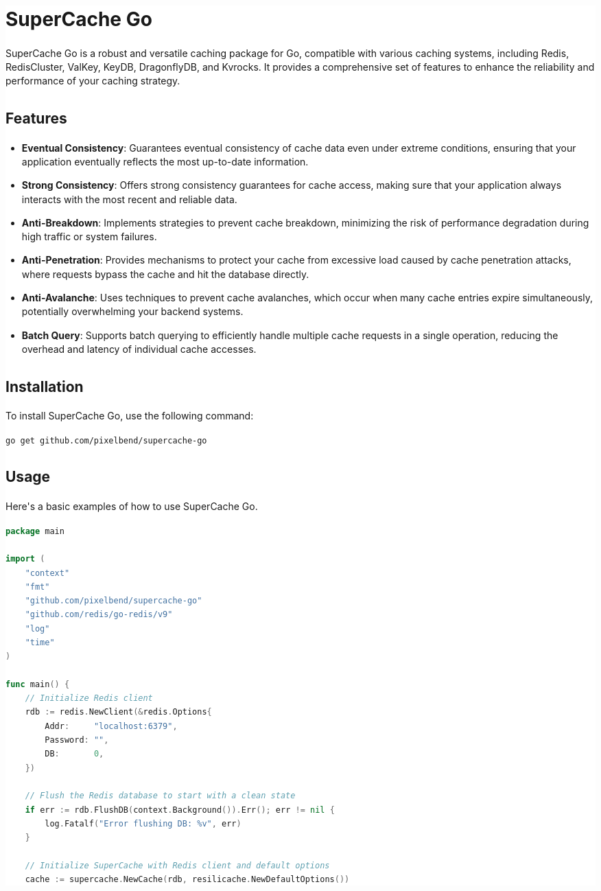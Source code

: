 # SuperCache Go

SuperCache Go is a robust and versatile caching package for Go, compatible with various caching systems, including Redis, RedisCluster, ValKey, KeyDB, DragonflyDB, and Kvrocks. 
It provides a comprehensive set of features to enhance the reliability and performance of your caching strategy.

## Features

- **Eventual Consistency**: Guarantees eventual consistency of cache data even under extreme conditions, ensuring that your application eventually reflects the most up-to-date information.

- **Strong Consistency**: Offers strong consistency guarantees for cache access, making sure that your application always interacts with the most recent and reliable data.

- **Anti-Breakdown**: Implements strategies to prevent cache breakdown, minimizing the risk of performance degradation during high traffic or system failures.

- **Anti-Penetration**: Provides mechanisms to protect your cache from excessive load caused by cache penetration attacks, where requests bypass the cache and hit the database directly.

- **Anti-Avalanche**: Uses techniques to prevent cache avalanches, which occur when many cache entries expire simultaneously, potentially overwhelming your backend systems.

- **Batch Query**: Supports batch querying to efficiently handle multiple cache requests in a single operation, reducing the overhead and latency of individual cache accesses.

## Installation

To install SuperCache Go, use the following command:

```bash
go get github.com/pixelbend/supercache-go
```

## Usage

Here's a basic examples of how to use SuperCache Go.
 
```go
package main

import (
	"context"
	"fmt"
	"github.com/pixelbend/supercache-go"
	"github.com/redis/go-redis/v9"
	"log"
	"time"
)

func main() {
	// Initialize Redis client
	rdb := redis.NewClient(&redis.Options{
		Addr:     "localhost:6379",
		Password: "",
		DB:       0,
	})

	// Flush the Redis database to start with a clean state
	if err := rdb.FlushDB(context.Background()).Err(); err != nil {
		log.Fatalf("Error flushing DB: %v", err)
	}

	// Initialize SuperCache with Redis client and default options
	cache := supercache.NewCache(rdb, resilicache.NewDefaultOptions())
```